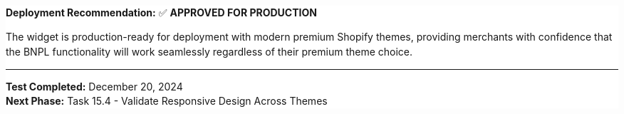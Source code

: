 **Deployment Recommendation:** ✅ **APPROVED FOR PRODUCTION**

The widget is production-ready for deployment with modern premium Shopify themes, providing merchants with confidence that the BNPL functionality will work seamlessly regardless of their premium theme choice.

---

**Test Completed:** December 20, 2024  
**Next Phase:** Task 15.4 - Validate Responsive Design Across Themes 